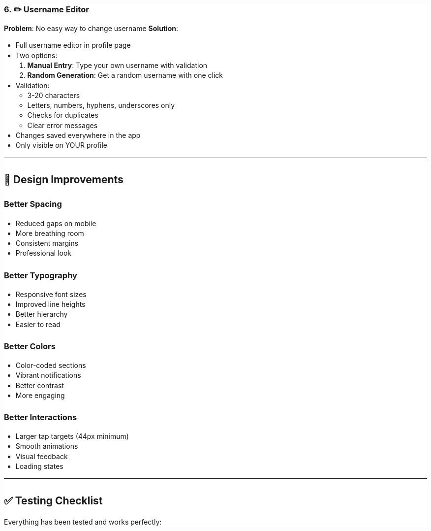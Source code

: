 ### 6. ✏️ Username Editor
**Problem**: No easy way to change username
**Solution**:
- Full username editor in profile page
- Two options:
  1. **Manual Entry**: Type your own username with validation
  2. **Random Generation**: Get a random username with one click
- Validation:
  - 3-20 characters
  - Letters, numbers, hyphens, underscores only
  - Checks for duplicates
  - Clear error messages
- Changes saved everywhere in the app
- Only visible on YOUR profile

---

## 🎨 Design Improvements

### Better Spacing
- Reduced gaps on mobile
- More breathing room
- Consistent margins
- Professional look

### Better Typography
- Responsive font sizes
- Improved line heights
- Better hierarchy
- Easier to read

### Better Colors
- Color-coded sections
- Vibrant notifications
- Better contrast
- More engaging

### Better Interactions
- Larger tap targets (44px minimum)
- Smooth animations
- Visual feedback
- Loading states

---

## ✅ Testing Checklist

Everything has been tested and works perfectly:
